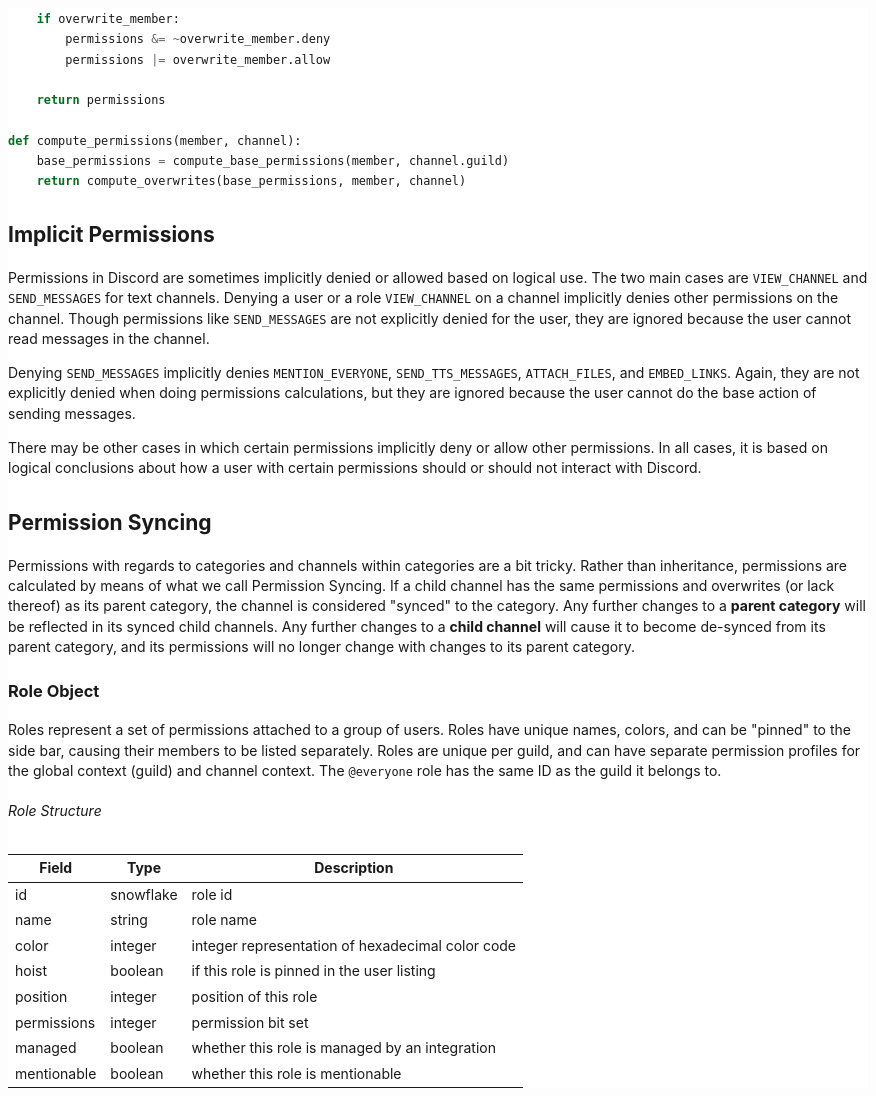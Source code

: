 ```python
    if overwrite_member:
        permissions &= ~overwrite_member.deny
        permissions |= overwrite_member.allow

    return permissions

def compute_permissions(member, channel):
    base_permissions = compute_base_permissions(member, channel.guild)
    return compute_overwrites(base_permissions, member, channel)
```

## Implicit Permissions

Permissions in Discord are sometimes implicitly denied or allowed based on logical use. The two main cases are `VIEW_CHANNEL` and `SEND_MESSAGES` for text channels. Denying a user or a role `VIEW_CHANNEL` on a channel implicitly denies other permissions on the channel. Though permissions like `SEND_MESSAGES` are not explicitly denied for the user, they are ignored because the user cannot read messages in the channel.

Denying `SEND_MESSAGES` implicitly denies `MENTION_EVERYONE`, `SEND_TTS_MESSAGES`, `ATTACH_FILES`, and `EMBED_LINKS`. Again, they are not explicitly denied when doing permissions calculations, but they are ignored because the user cannot do the base action of sending messages.

There may be other cases in which certain permissions implicitly deny or allow other permissions. In all cases, it is based on logical conclusions about how a user with certain permissions should or should not interact with Discord.

## Permission Syncing

Permissions with regards to categories and channels within categories are a bit tricky. Rather than inheritance, permissions are calculated by means of what we call Permission Syncing. If a child channel has the same permissions and overwrites (or lack thereof) as its parent category, the channel is considered "synced" to the category. Any further changes to a **parent category** will be reflected in its synced child channels. Any further changes to a **child channel** will cause it to become de-synced from its parent category, and its permissions will no longer change with changes to its parent category.

### Role Object

Roles represent a set of permissions attached to a group of users. Roles have unique names, colors, and can be "pinned" to the side bar, causing their members to be listed separately. Roles are unique per guild, and can have separate permission profiles for the global context (guild) and channel context. The `@everyone` role has the same ID as the guild it belongs to.

###### Role Structure

| Field       | Type      | Description                                      |
| ----------- | --------- | ------------------------------------------------ |
| id          | snowflake | role id                                          |
| name        | string    | role name                                        |
| color       | integer   | integer representation of hexadecimal color code |
| hoist       | boolean   | if this role is pinned in the user listing       |
| position    | integer   | position of this role                            |
| permissions | integer   | permission bit set                               |
| managed     | boolean   | whether this role is managed by an integration   |
| mentionable | boolean   | whether this role is mentionable                 |
